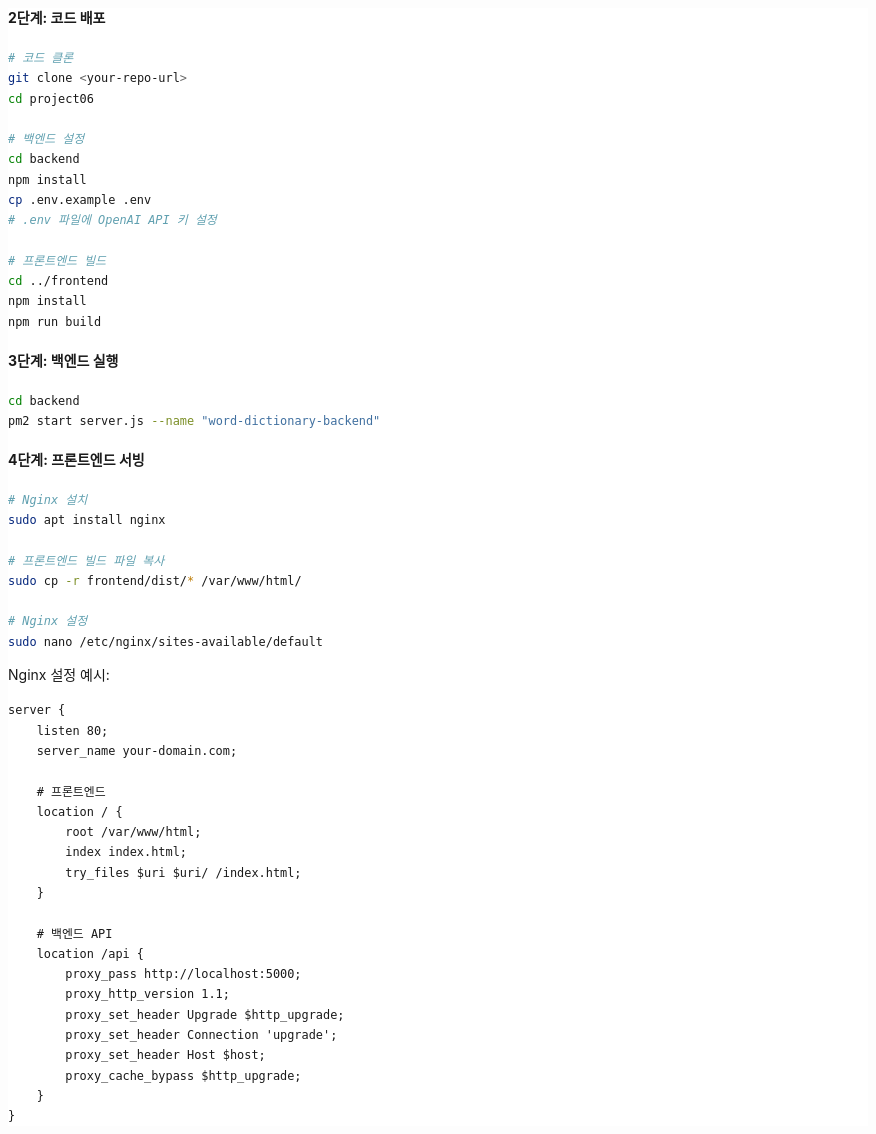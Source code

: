 #### 2단계: 코드 배포
```bash
# 코드 클론
git clone <your-repo-url>
cd project06

# 백엔드 설정
cd backend
npm install
cp .env.example .env
# .env 파일에 OpenAI API 키 설정

# 프론트엔드 빌드
cd ../frontend
npm install
npm run build
```

#### 3단계: 백엔드 실행
```bash
cd backend
pm2 start server.js --name "word-dictionary-backend"
```

#### 4단계: 프론트엔드 서빙
```bash
# Nginx 설치
sudo apt install nginx

# 프론트엔드 빌드 파일 복사
sudo cp -r frontend/dist/* /var/www/html/

# Nginx 설정
sudo nano /etc/nginx/sites-available/default
```

Nginx 설정 예시:
```nginx
server {
    listen 80;
    server_name your-domain.com;
    
    # 프론트엔드
    location / {
        root /var/www/html;
        index index.html;
        try_files $uri $uri/ /index.html;
    }
    
    # 백엔드 API
    location /api {
        proxy_pass http://localhost:5000;
        proxy_http_version 1.1;
        proxy_set_header Upgrade $http_upgrade;
        proxy_set_header Connection 'upgrade';
        proxy_set_header Host $host;
        proxy_cache_bypass $http_upgrade;
    }
}
```
